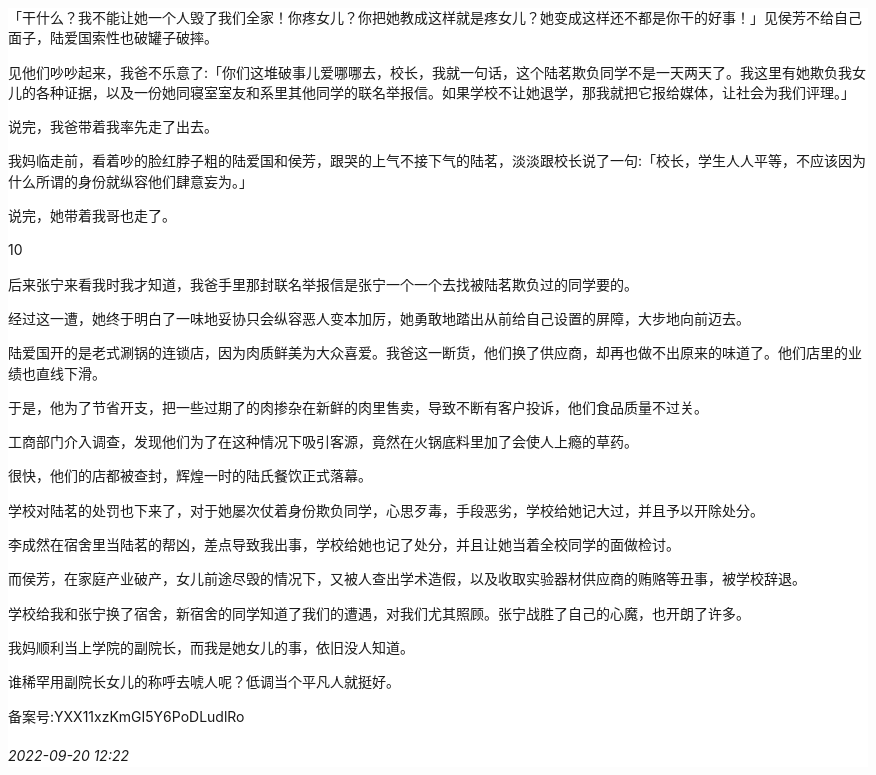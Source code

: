 「干什么？我不能让她一个人毁了我们全家！你疼女儿？你把她教成这样就是疼女儿？她变成这样还不都是你干的好事！」见侯芳不给自己面子，陆爱国索性也破罐子破摔。


见他们吵吵起来，我爸不乐意了:「你们这堆破事儿爱哪哪去，校长，我就一句话，这个陆茗欺负同学不是一天两天了。我这里有她欺负我女儿的各种证据，以及一份她同寝室室友和系里其他同学的联名举报信。如果学校不让她退学，那我就把它报给媒体，让社会为我们评理。」


说完，我爸带着我率先走了出去。


我妈临走前，看着吵的脸红脖子粗的陆爱国和侯芳，跟哭的上气不接下气的陆茗，淡淡跟校长说了一句:「校长，学生人人平等，不应该因为什么所谓的身份就纵容他们肆意妄为。」


说完，她带着我哥也走了。


10


后来张宁来看我时我才知道，我爸手里那封联名举报信是张宁一个一个去找被陆茗欺负过的同学要的。


经过这一遭，她终于明白了一味地妥协只会纵容恶人变本加厉，她勇敢地踏出从前给自己设置的屏障，大步地向前迈去。


陆爱国开的是老式涮锅的连锁店，因为肉质鲜美为大众喜爱。我爸这一断货，他们换了供应商，却再也做不出原来的味道了。他们店里的业绩也直线下滑。


于是，他为了节省开支，把一些过期了的肉掺杂在新鲜的肉里售卖，导致不断有客户投诉，他们食品质量不过关。


工商部门介入调查，发现他们为了在这种情况下吸引客源，竟然在火锅底料里加了会使人上瘾的草药。


很快，他们的店都被查封，辉煌一时的陆氏餐饮正式落幕。


学校对陆茗的处罚也下来了，对于她屡次仗着身份欺负同学，心思歹毒，手段恶劣，学校给她记大过，并且予以开除处分。


李成然在宿舍里当陆茗的帮凶，差点导致我出事，学校给她也记了处分，并且让她当着全校同学的面做检讨。


而侯芳，在家庭产业破产，女儿前途尽毁的情况下，又被人查出学术造假，以及收取实验器材供应商的贿赂等丑事，被学校辞退。


学校给我和张宁换了宿舍，新宿舍的同学知道了我们的遭遇，对我们尤其照顾。张宁战胜了自己的心魔，也开朗了许多。


我妈顺利当上学院的副院长，而我是她女儿的事，依旧没人知道。


谁稀罕用副院长女儿的称呼去唬人呢？低调当个平凡人就挺好。


备案号:YXX11xzKmGI5Y6PoDLudlRo


###### 2022-09-20 12:22
